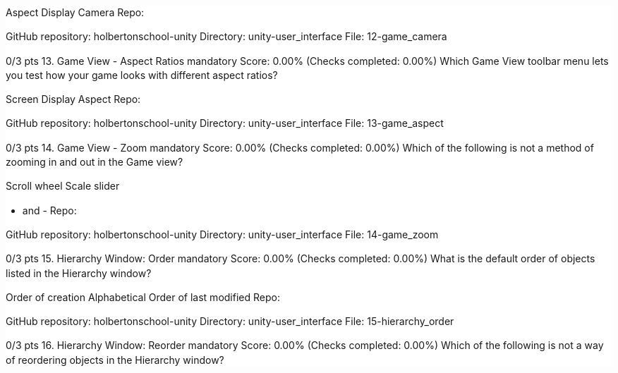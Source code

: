 Aspect
Display
Camera
Repo:

GitHub repository: holbertonschool-unity
Directory: unity-user_interface
File: 12-game_camera
 
0/3 pts
13. Game View - Aspect Ratios
mandatory
Score: 0.00% (Checks completed: 0.00%)
Which Game View toolbar menu lets you test how your game looks with different aspect ratios?

Screen
Display
Aspect
Repo:

GitHub repository: holbertonschool-unity
Directory: unity-user_interface
File: 13-game_aspect
 
0/3 pts
14. Game View - Zoom
mandatory
Score: 0.00% (Checks completed: 0.00%)
Which of the following is not a method of zooming in and out in the Game view?

Scroll wheel
Scale slider
+ and -
Repo:

GitHub repository: holbertonschool-unity
Directory: unity-user_interface
File: 14-game_zoom
 
0/3 pts
15. Hierarchy Window: Order
mandatory
Score: 0.00% (Checks completed: 0.00%)
What is the default order of objects listed in the Hierarchy window?

Order of creation
Alphabetical
Order of last modified
Repo:

GitHub repository: holbertonschool-unity
Directory: unity-user_interface
File: 15-hierarchy_order
 
0/3 pts
16. Hierarchy Window: Reorder
mandatory
Score: 0.00% (Checks completed: 0.00%)
Which of the following is not a way of reordering objects in the Hierarchy window?
